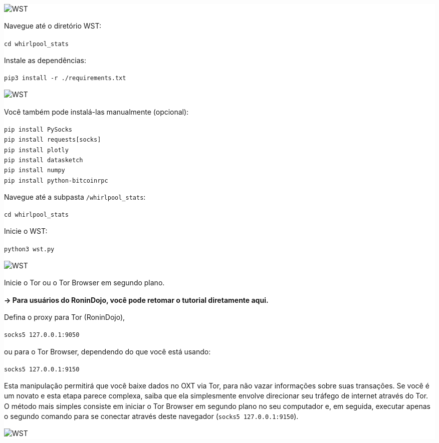 ![WST](assets/notext/8.webp)

Navegue até o diretório WST:
```plaintext
cd whirlpool_stats
```

Instale as dependências:
```plaintext
pip3 install -r ./requirements.txt
```

![WST](assets/notext/9.webp)

Você também pode instalá-las manualmente (opcional):
```plaintext
pip install PySocks
pip install requests[socks]
pip install plotly
pip install datasketch
pip install numpy
pip install python-bitcoinrpc
```

Navegue até a subpasta `/whirlpool_stats`:
```plaintext
cd whirlpool_stats
```

Inicie o WST:
```plaintext
python3 wst.py
```

![WST](assets/notext/10.webp)

Inicie o Tor ou o Tor Browser em segundo plano.

**-> Para usuários do RoninDojo, você pode retomar o tutorial diretamente aqui.**

Defina o proxy para Tor (RoninDojo),
```plaintext
socks5 127.0.0.1:9050
```

ou para o Tor Browser, dependendo do que você está usando:
```plaintext
socks5 127.0.0.1:9150
```

Esta manipulação permitirá que você baixe dados no OXT via Tor, para não vazar informações sobre suas transações. Se você é um novato e esta etapa parece complexa, saiba que ela simplesmente envolve direcionar seu tráfego de internet através do Tor. O método mais simples consiste em iniciar o Tor Browser em segundo plano no seu computador e, em seguida, executar apenas o segundo comando para se conectar através deste navegador (`socks5 127.0.0.1:9150`).

![WST](assets/notext/11.webp)
